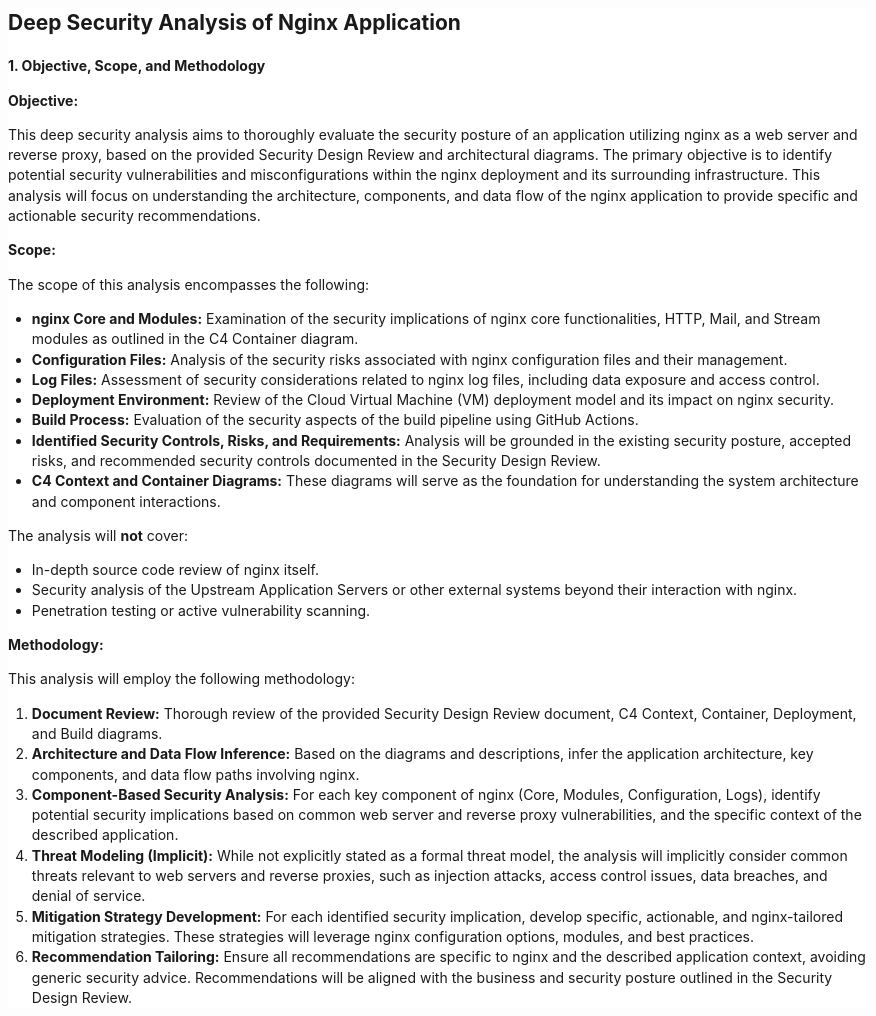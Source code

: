 ## Deep Security Analysis of Nginx Application

**1. Objective, Scope, and Methodology**

**Objective:**

This deep security analysis aims to thoroughly evaluate the security posture of an application utilizing nginx as a web server and reverse proxy, based on the provided Security Design Review and architectural diagrams. The primary objective is to identify potential security vulnerabilities and misconfigurations within the nginx deployment and its surrounding infrastructure. This analysis will focus on understanding the architecture, components, and data flow of the nginx application to provide specific and actionable security recommendations.

**Scope:**

The scope of this analysis encompasses the following:

*   **nginx Core and Modules:** Examination of the security implications of nginx core functionalities, HTTP, Mail, and Stream modules as outlined in the C4 Container diagram.
*   **Configuration Files:** Analysis of the security risks associated with nginx configuration files and their management.
*   **Log Files:** Assessment of security considerations related to nginx log files, including data exposure and access control.
*   **Deployment Environment:** Review of the Cloud Virtual Machine (VM) deployment model and its impact on nginx security.
*   **Build Process:** Evaluation of the security aspects of the build pipeline using GitHub Actions.
*   **Identified Security Controls, Risks, and Requirements:**  Analysis will be grounded in the existing security posture, accepted risks, and recommended security controls documented in the Security Design Review.
*   **C4 Context and Container Diagrams:** These diagrams will serve as the foundation for understanding the system architecture and component interactions.

The analysis will **not** cover:

*   In-depth source code review of nginx itself.
*   Security analysis of the Upstream Application Servers or other external systems beyond their interaction with nginx.
*   Penetration testing or active vulnerability scanning.

**Methodology:**

This analysis will employ the following methodology:

1.  **Document Review:**  Thorough review of the provided Security Design Review document, C4 Context, Container, Deployment, and Build diagrams.
2.  **Architecture and Data Flow Inference:** Based on the diagrams and descriptions, infer the application architecture, key components, and data flow paths involving nginx.
3.  **Component-Based Security Analysis:**  For each key component of nginx (Core, Modules, Configuration, Logs), identify potential security implications based on common web server and reverse proxy vulnerabilities, and the specific context of the described application.
4.  **Threat Modeling (Implicit):**  While not explicitly stated as a formal threat model, the analysis will implicitly consider common threats relevant to web servers and reverse proxies, such as injection attacks, access control issues, data breaches, and denial of service.
5.  **Mitigation Strategy Development:** For each identified security implication, develop specific, actionable, and nginx-tailored mitigation strategies. These strategies will leverage nginx configuration options, modules, and best practices.
6.  **Recommendation Tailoring:** Ensure all recommendations are specific to nginx and the described application context, avoiding generic security advice. Recommendations will be aligned with the business and security posture outlined in the Security Design Review.
